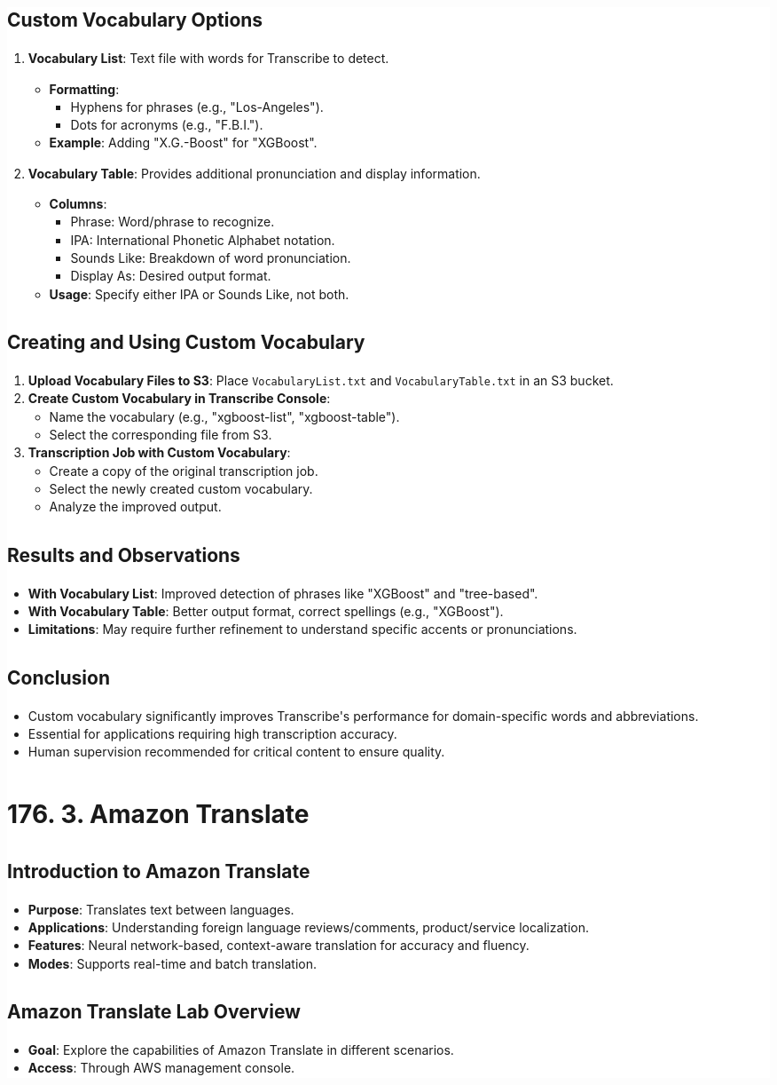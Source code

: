 ## Custom Vocabulary Options
1. **Vocabulary List**: Text file with words for Transcribe to detect.
   - **Formatting**:
     - Hyphens for phrases (e.g., "Los-Angeles").
     - Dots for acronyms (e.g., "F.B.I.").
   - **Example**: Adding "X.G.-Boost" for "XGBoost".

2. **Vocabulary Table**: Provides additional pronunciation and display information.
   - **Columns**:
     - Phrase: Word/phrase to recognize.
     - IPA: International Phonetic Alphabet notation.
     - Sounds Like: Breakdown of word pronunciation.
     - Display As: Desired output format.
   - **Usage**: Specify either IPA or Sounds Like, not both.

## Creating and Using Custom Vocabulary
1. **Upload Vocabulary Files to S3**: Place `VocabularyList.txt` and `VocabularyTable.txt` in an S3 bucket.
2. **Create Custom Vocabulary in Transcribe Console**:
   - Name the vocabulary (e.g., "xgboost-list", "xgboost-table").
   - Select the corresponding file from S3.
3. **Transcription Job with Custom Vocabulary**:
   - Create a copy of the original transcription job.
   - Select the newly created custom vocabulary.
   - Analyze the improved output.

## Results and Observations
- **With Vocabulary List**: Improved detection of phrases like "XGBoost" and "tree-based".
- **With Vocabulary Table**: Better output format, correct spellings (e.g., "XGBoost").
- **Limitations**: May require further refinement to understand specific accents or pronunciations.

## Conclusion
- Custom vocabulary significantly improves Transcribe's performance for domain-specific words and abbreviations.
- Essential for applications requiring high transcription accuracy.
- Human supervision recommended for critical content to ensure quality.

# 176. 3. Amazon Translate

## Introduction to Amazon Translate
- **Purpose**: Translates text between languages.
- **Applications**: Understanding foreign language reviews/comments, product/service localization.
- **Features**: Neural network-based, context-aware translation for accuracy and fluency.
- **Modes**: Supports real-time and batch translation.

## Amazon Translate Lab Overview
- **Goal**: Explore the capabilities of Amazon Translate in different scenarios.
- **Access**: Through AWS management console.
